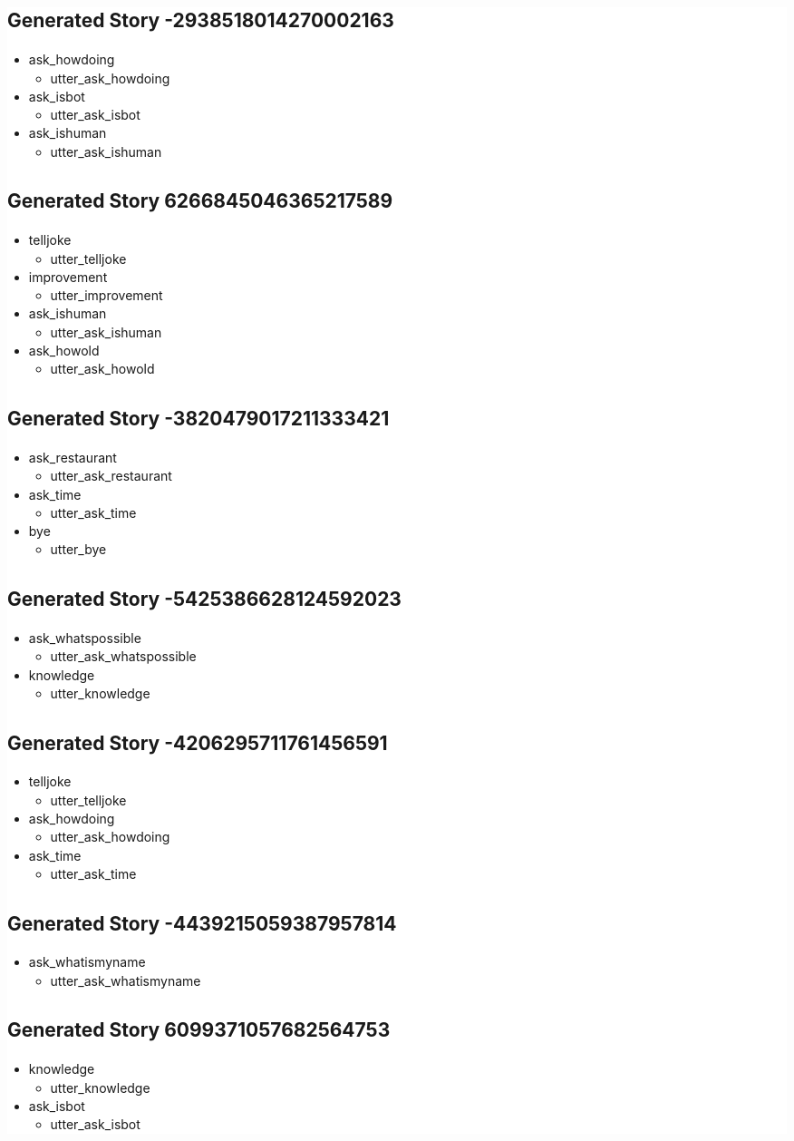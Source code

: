 ## Generated Story -2938518014270002163
* ask_howdoing
    - utter_ask_howdoing
* ask_isbot
    - utter_ask_isbot
* ask_ishuman
    - utter_ask_ishuman

## Generated Story 6266845046365217589
* telljoke
    - utter_telljoke
* improvement
    - utter_improvement
* ask_ishuman
    - utter_ask_ishuman
* ask_howold
    - utter_ask_howold

## Generated Story -3820479017211333421
* ask_restaurant
    - utter_ask_restaurant
* ask_time
    - utter_ask_time
* bye
    - utter_bye

## Generated Story -5425386628124592023
* ask_whatspossible
    - utter_ask_whatspossible
* knowledge
    - utter_knowledge

## Generated Story -4206295711761456591
* telljoke
    - utter_telljoke
* ask_howdoing
    - utter_ask_howdoing
* ask_time
    - utter_ask_time

## Generated Story -4439215059387957814
* ask_whatismyname
    - utter_ask_whatismyname

## Generated Story 6099371057682564753
* knowledge
    - utter_knowledge
* ask_isbot
    - utter_ask_isbot
